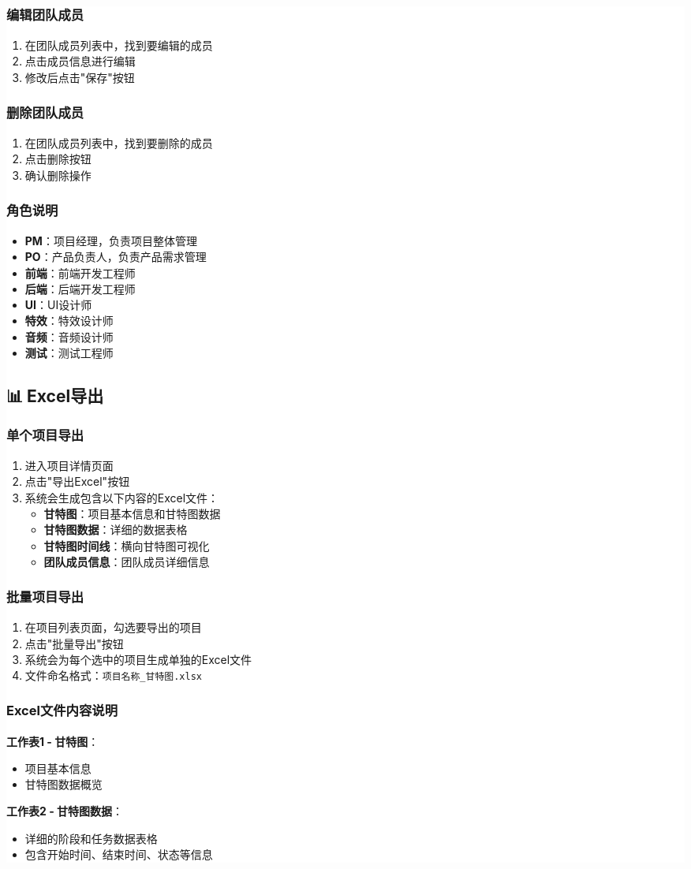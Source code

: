 ### 编辑团队成员

1. 在团队成员列表中，找到要编辑的成员
2. 点击成员信息进行编辑
3. 修改后点击"保存"按钮

### 删除团队成员

1. 在团队成员列表中，找到要删除的成员
2. 点击删除按钮
3. 确认删除操作

### 角色说明

- **PM**：项目经理，负责项目整体管理
- **PO**：产品负责人，负责产品需求管理
- **前端**：前端开发工程师
- **后端**：后端开发工程师
- **UI**：UI设计师
- **特效**：特效设计师
- **音频**：音频设计师
- **测试**：测试工程师

## 📊 Excel导出

### 单个项目导出

1. 进入项目详情页面
2. 点击"导出Excel"按钮
3. 系统会生成包含以下内容的Excel文件：
   - **甘特图**：项目基本信息和甘特图数据
   - **甘特图数据**：详细的数据表格
   - **甘特图时间线**：横向甘特图可视化
   - **团队成员信息**：团队成员详细信息

### 批量项目导出

1. 在项目列表页面，勾选要导出的项目
2. 点击"批量导出"按钮
3. 系统会为每个选中的项目生成单独的Excel文件
4. 文件命名格式：`项目名称_甘特图.xlsx`

### Excel文件内容说明

**工作表1 - 甘特图**：
- 项目基本信息
- 甘特图数据概览

**工作表2 - 甘特图数据**：
- 详细的阶段和任务数据表格
- 包含开始时间、结束时间、状态等信息

